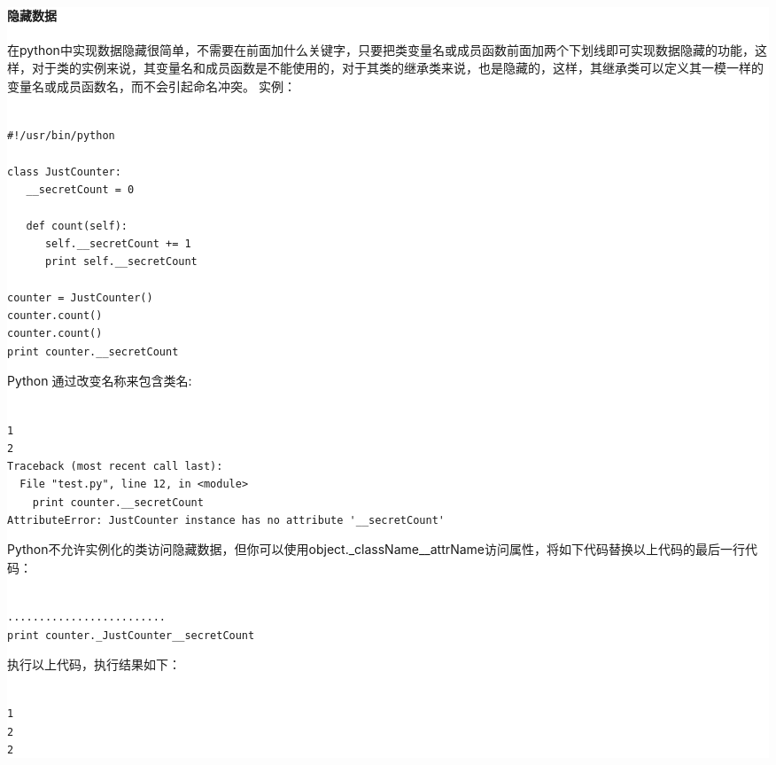 

#### 隐藏数据
 在python中实现数据隐藏很简单，不需要在前面加什么关键字，只要把类变量名或成员函数前面加两个下划线即可实现数据隐藏的功能，这样，对于类的实例来说，其变量名和成员函数是不能使用的，对于其类的继承类来说，也是隐藏的，这样，其继承类可以定义其一模一样的变量名或成员函数名，而不会引起命名冲突。 实例：

 
```

#!/usr/bin/python

class JustCounter:
   __secretCount = 0
  
   def count(self):
      self.__secretCount += 1
      print self.__secretCount

counter = JustCounter()
counter.count()
counter.count()
print counter.__secretCount

```
 Python 通过改变名称来包含类名:

 
```

1
2
Traceback (most recent call last):
  File "test.py", line 12, in <module>
    print counter.__secretCount
AttributeError: JustCounter instance has no attribute '__secretCount'

```
 Python不允许实例化的类访问隐藏数据，但你可以使用object._className__attrName访问属性，将如下代码替换以上代码的最后一行代码：

 
```

.........................
print counter._JustCounter__secretCount

```
 执行以上代码，执行结果如下：

 
```

1
2
2

```
 

